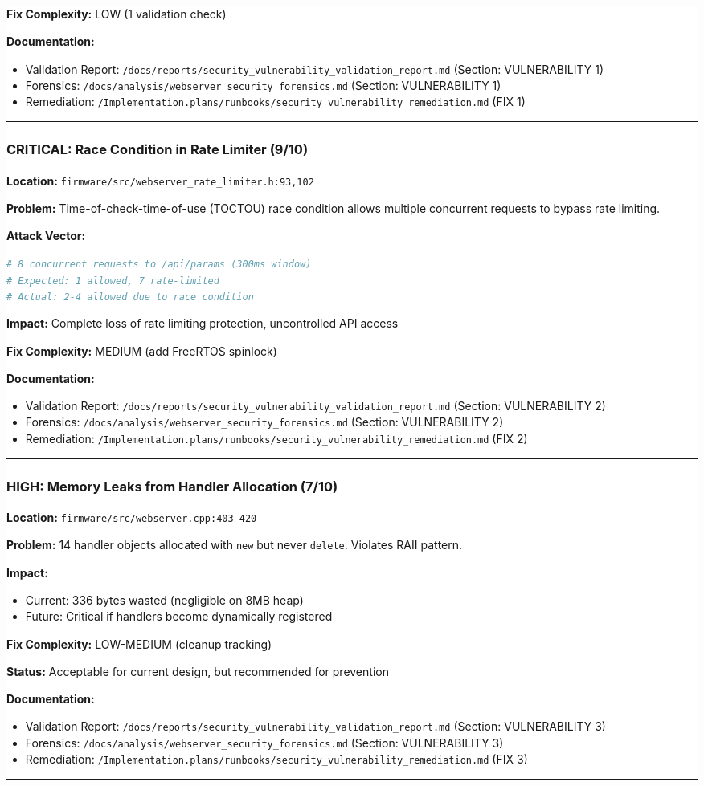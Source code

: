 **Fix Complexity:** LOW (1 validation check)

**Documentation:**
- Validation Report: `/docs/reports/security_vulnerability_validation_report.md` (Section: VULNERABILITY 1)
- Forensics: `/docs/analysis/webserver_security_forensics.md` (Section: VULNERABILITY 1)
- Remediation: `/Implementation.plans/runbooks/security_vulnerability_remediation.md` (FIX 1)

---

### CRITICAL: Race Condition in Rate Limiter (9/10)

**Location:** `firmware/src/webserver_rate_limiter.h:93,102`

**Problem:** Time-of-check-time-of-use (TOCTOU) race condition allows multiple concurrent requests to bypass rate limiting.

**Attack Vector:**
```python
# 8 concurrent requests to /api/params (300ms window)
# Expected: 1 allowed, 7 rate-limited
# Actual: 2-4 allowed due to race condition
```

**Impact:** Complete loss of rate limiting protection, uncontrolled API access

**Fix Complexity:** MEDIUM (add FreeRTOS spinlock)

**Documentation:**
- Validation Report: `/docs/reports/security_vulnerability_validation_report.md` (Section: VULNERABILITY 2)
- Forensics: `/docs/analysis/webserver_security_forensics.md` (Section: VULNERABILITY 2)
- Remediation: `/Implementation.plans/runbooks/security_vulnerability_remediation.md` (FIX 2)

---

### HIGH: Memory Leaks from Handler Allocation (7/10)

**Location:** `firmware/src/webserver.cpp:403-420`

**Problem:** 14 handler objects allocated with `new` but never `delete`. Violates RAII pattern.

**Impact:**
- Current: 336 bytes wasted (negligible on 8MB heap)
- Future: Critical if handlers become dynamically registered

**Fix Complexity:** LOW-MEDIUM (cleanup tracking)

**Status:** Acceptable for current design, but recommended for prevention

**Documentation:**
- Validation Report: `/docs/reports/security_vulnerability_validation_report.md` (Section: VULNERABILITY 3)
- Forensics: `/docs/analysis/webserver_security_forensics.md` (Section: VULNERABILITY 3)
- Remediation: `/Implementation.plans/runbooks/security_vulnerability_remediation.md` (FIX 3)

---
